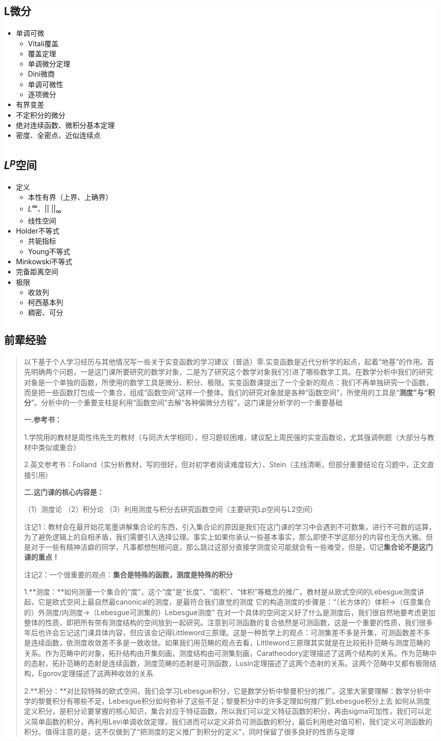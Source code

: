 ## L微分

- 单调可微
    - Vitali覆盖
    - 覆盖定理
    - 单调微分定理
    - Dini微商
    - 单调可微性
    - 逐项微分
- 有界变差
- 不定积分的微分
- 绝对连续函数、微积分基本定理
- 密度、全密点、近似连续点

## $L^p$空间

- 定义
    - 本性有界（上界、上确界）
    - $L^\infty$、$||\ ||_\infty$
    - 线性空间
- Holder不等式
    - 共轭指标
    - Young不等式
- Minkowski不等式
- 完备距离空间
- 极限
    - 收敛列
    - 柯西基本列
    - 稠密、可分

## 前辈经验

> 以下基于个人学习经历与其他情况写一些关于实变函数的学习建议（普适）零.实变函数是近代分析学的起点，起着“地基”的作用。首先明确两个问题，一是这门课所要研究的数学对象，二是为了研究这个数学对象我们引进了哪些数学工具。在数学分析中我们的研究对象是一个单独的函数，所使用的数学工具是微分、积分、极限。实变函数课提出了一个全新的观点：我们不再单独研究一个函数，而是把一些函数打包成一个集合，组成“函数空间”这样一个整体。我们的研究对象就是各种“函数空间”，所使用的工具是“**测度”与“积分**”。分析中的一个重要支柱是利用“函数空间”去解“各种偏微分方程”，这门课是分析学的一个重要基础 
>
> **一.参考书：**
>
>  1.学院用的教材是周性伟先生的教材（与同济大学相同），但习题较困难，建议配上周民强的实变函数论，尤其强调例题（大部分与教材中类似或重合）
>
>  2.英文参考书：Folland（实分析教材，写的很好，但对初学者阅读难度较大）、Stein（主线清晰，但部分重要结论在习题中，正文直接引用）
>
> **二.这门课的核心内容是：**
>
>  （1）测度论 （2）积分论 （3）利用测度与积分去研究函数空间（主要研究Lp空间与L2空间） 
>
> 注记1：教材会在最开始花笔墨讲解集合论的东西，引入集合论的原因是我们在这门课的学习中会遇到不可数集，进行不可数的运算，为了避免逻辑上的自相矛盾，我们需要引入选择公理。事实上如果你承认一些基本事实，那么即使不学这部分的内容也无伤大雅。但是对于一些有精神洁癖的同学，凡事都想刨根问底，那么跳过这部分直接学测度论可能就会有一些难受，但是，切记**集合论不是这门课的重点！** 
>
> 注记2：一个很重要的观点：**集合是特殊的函数，测度是特殊的积分** 
>
> 1.**测度：**如何测量一个集合的“度”，这个“度”是“长度”、“面积”、“体积”等概念的推广。教材是从欧式空间的Lebesgue测度讲起，它是欧式空间上最自然最canonical的测度，是最符合我们直觉的测度 它的构造测度的步骤是：“（长方体的）体积->（任意集合的）外测度/内测度->（Lebesgue可测集的）Lebesgue测度” 在对一个具体的空间定义好了什么是测度后，我们很自然地要考虑更加整体的性质，即把所有带有测度结构的空间放到一起研究。注意到可测函数的复合依然是可测函数，这是一个重要的性质，我们很多年后也许会忘记这门课具体内容，但应该会记得Littleword三原理。这是一种哲学上的观点：可测集差不多是开集，可测函数差不多是连续函数，依测度收敛差不多是一致收敛。如果我们用范畴的观点去看，Littleword三原理其实就是在比较拓扑范畴与测度范畴的关系。作为范畴中的对象，拓扑结构由开集刻画，测度结构由可测集刻画，Caratheodory定理描述了这两个结构的关系。作为范畴中的态射，拓扑范畴的态射是连续函数，测度范畴的态射是可测函数，Lusin定理描述了这两个态射的关系。这两个范畴中又都有极限结构，Egorov定理描述了这两种收敛的关系 
>
> 2.**.积分：**对比较特殊的欧式空间，我们会学习Lebesgue积分，它是数学分析中黎曼积分的推广。这里大家要理解：数学分析中学的黎曼积分有哪些不足，Lebesgue积分如何弥补了这些不足；黎曼积分中的许多定理如何推广到Lebesgue积分上去 如何从测度定义积分，是积分论要掌握的核心知识，集合对应于特征函数，所以我们可以定义特征函数的积分，再由sigma可加性，我们可以定义简单函数的积分，再利用Levi单调收敛定理，我们进而可以定义非负可测函数的积分，最后利用绝对值可积，我们定义可测函数的积分。值得注意的是，这不仅做到了“把测度的定义推广到积分的定义”，同时保留了很多良好的性质与定理 